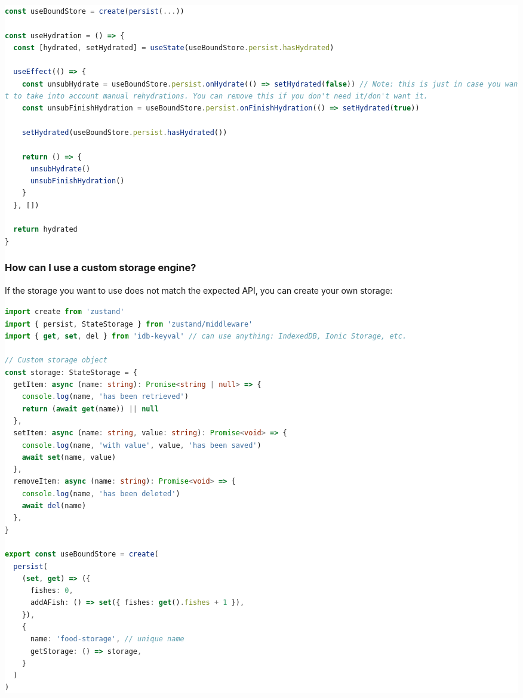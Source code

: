 ```ts
const useBoundStore = create(persist(...))

const useHydration = () => {
  const [hydrated, setHydrated] = useState(useBoundStore.persist.hasHydrated)

  useEffect(() => {
    const unsubHydrate = useBoundStore.persist.onHydrate(() => setHydrated(false)) // Note: this is just in case you want to take into account manual rehydrations. You can remove this if you don't need it/don't want it.
    const unsubFinishHydration = useBoundStore.persist.onFinishHydration(() => setHydrated(true))

    setHydrated(useBoundStore.persist.hasHydrated())

    return () => {
      unsubHydrate()
      unsubFinishHydration()
    }
  }, [])

  return hydrated
}
```

### How can I use a custom storage engine?

If the storage you want to use does not match the expected API, you can create your own storage:

```ts
import create from 'zustand'
import { persist, StateStorage } from 'zustand/middleware'
import { get, set, del } from 'idb-keyval' // can use anything: IndexedDB, Ionic Storage, etc.

// Custom storage object
const storage: StateStorage = {
  getItem: async (name: string): Promise<string | null> => {
    console.log(name, 'has been retrieved')
    return (await get(name)) || null
  },
  setItem: async (name: string, value: string): Promise<void> => {
    console.log(name, 'with value', value, 'has been saved')
    await set(name, value)
  },
  removeItem: async (name: string): Promise<void> => {
    console.log(name, 'has been deleted')
    await del(name)
  },
}

export const useBoundStore = create(
  persist(
    (set, get) => ({
      fishes: 0,
      addAFish: () => set({ fishes: get().fishes + 1 }),
    }),
    {
      name: 'food-storage', // unique name
      getStorage: () => storage,
    }
  )
)
```
